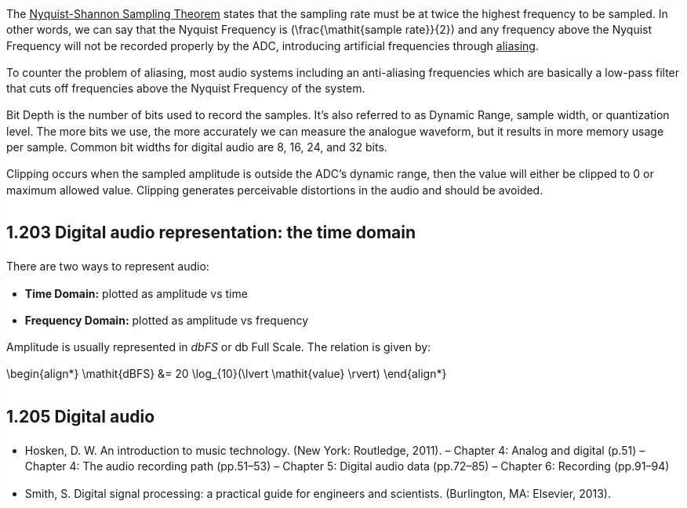 The [Nyquist-Shannon Sampling Theorem](https://en.wikipedia.org/wiki/Nyquist%E2%80%93Shannon_sampling_theorem) states that the sampling rate
must be at twice the highest frequency to be sampled. In other
words, we can say that the Nyquist Frequency is
\(\frac{\mathit{sample rate}}{2}\) and any frequency above the
Nyquist Frequency will not be recorded properly by the ADC,
introducing artificial frequencies through [aliasing](https://en.wikipedia.org/wiki/Nyquist%E2%80%93Shannon_sampling_theorem#Aliasing).

To counter the problem of aliasing, most audio systems including an
anti-aliasing frequencies which are basically a low-pass filter
that cuts off frequencies above the Nyquist Frequency of the
system.

Bit Depth is the number of bits used to record the samples. It&rsquo;s
also referred to as Dynamic Range, sample width, or quantization
level. The more bits we use, the more accurately we can measure the
analogue waveform, but it results in more memory usage per
sample. Common bit widths for digital audio are 8, 16, 24, and 32
bits.

Clipping occurs when the sampled amplitude is outside the ADC&rsquo;s
dynamic range, then the value will either be clipped to 0 or
maximum allowed value. Clipping generates perceivable distortions
in the audio and should be avoided.


<a id="orgb401e97"></a>

## 1.203 Digital audio representation: the time domain

There are two ways to represent audio:

-   **Time Domain:** plotted as amplitude vs time

-   **Frequency Domain:** plotted as amplitude vs frequency

Amplitude is usually represented in *dbFS* or db Full Scale. The
relation is given by:

\begin{align*}
  \mathit{dBFS} &= 20 \log_{10}(\lvert \mathit{value} \rvert)
\end{align*}


<a id="org9efc1bc"></a>

## 1.205 Digital audio

-   Hosken, D. W. An introduction to music technology. (New York: Routledge, 2011).
    – Chapter 4: Analog and digital (p.51)
    – Chapter 4: The audio recording path (pp.51–53)
    – Chapter 5: Digital audio data (pp.72–85)
    – Chapter 6: Recording (pp.91–94)

-   Smith, S. Digital signal processing: a practical guide for
    engineers and scientists. (Burlington, MA: Elsevier, 2013).
